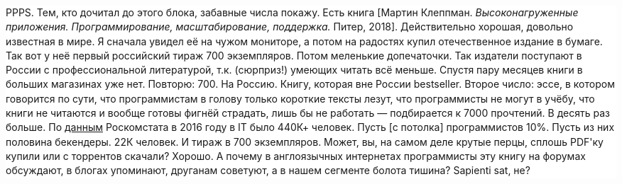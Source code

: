 PPPS. Тем, кто дочитал до этого блока, забавные числа покажу. Есть книга [Мартин Клеппман. *Высоконагруженные приложения. Программирование, масштабирование, поддержка.* Питер, 2018]. Действительно хорошая, довольно известная в мире. Я сначала увидел её на чужом мониторе, а потом на радостях купил отечественное издание в бумаге. Так вот у неё первый российский тираж 700 экземпляров. Потом меленькие допечаточки. Так издатели поступают в России с профессиональной литературой, т.к. (сюрприз!) умеющих читать всё меньше. Спустя пару месяцев книги в больших магазинах уже нет. Повторю: 700. На Россию. Книгу, которая вне России bestseller. Второе число: эссе, в котором говорится по сути, что программистам в голову только короткие тексты лезут, что программисты не могут в учёбу, что книги не читаются и вообще готовы фигнёй страдать, лишь бы не работать — подбирается к 7000 прочтений. В десять раз больше. По [данным](https://probusiness.io/hr/3965-skolko-programmistov-rabotaet-v-rossii-smotrite-na-grafiki.html) Роскомстата в 2016 году в IT было 440К+ человек. Пусть [с потолка] программистов 10%. Пусть из них половина бекендеры. 22К человек. И тираж в 700 экземпляров. Может, вы, на самом деле крутые перцы, сплошь PDF'ку купили или с торрентов скачали? Хорошо. А почему в англоязычных интернетах программисты эту книгу на форумах обсуждают, в блогах упоминают, друганам советуют, а в нашем сегменте болота тишина? Sapienti sat, не?
